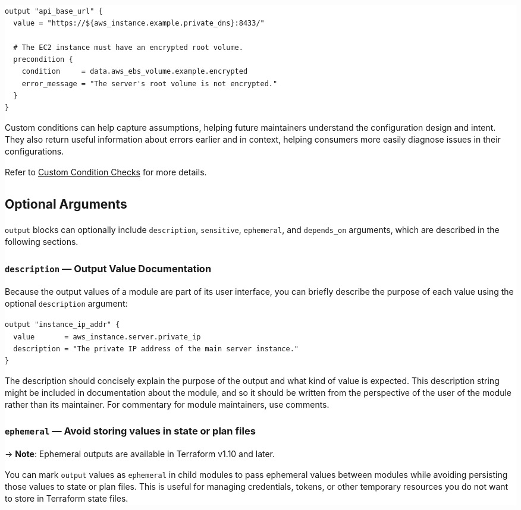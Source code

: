 ```hcl
output "api_base_url" {
  value = "https://${aws_instance.example.private_dns}:8433/"

  # The EC2 instance must have an encrypted root volume.
  precondition {
    condition     = data.aws_ebs_volume.example.encrypted
    error_message = "The server's root volume is not encrypted."
  }
}
```

Custom conditions can help capture assumptions, helping future maintainers understand the configuration design and intent. They also return useful information about errors earlier and in context, helping consumers more easily diagnose issues in their configurations.

Refer to [Custom Condition Checks](/terraform/language/expressions/custom-conditions#preconditions-and-postconditions) for more details.

## Optional Arguments

`output` blocks can optionally include `description`, `sensitive`, `ephemeral`, and `depends_on` arguments, which are described in the following sections.

<a id="description"></a>

### `description` — Output Value Documentation

Because the output values of a module are part of its user interface, you can
briefly describe the purpose of each value using the optional `description`
argument:

```hcl
output "instance_ip_addr" {
  value       = aws_instance.server.private_ip
  description = "The private IP address of the main server instance."
}
```

The description should concisely explain the
purpose of the output and what kind of value is expected. This description
string might be included in documentation about the module, and so it should be
written from the perspective of the user of the module rather than its
maintainer. For commentary for module maintainers, use comments.

<a id="ephemeral"></a>

### `ephemeral` — Avoid storing values in state or plan files

-> **Note**: Ephemeral outputs are available in Terraform v1.10 and later.

You can mark `output` values as `ephemeral` in child modules to pass ephemeral values between modules while avoiding persisting those values to state or plan files. This is useful for managing credentials, tokens, or other temporary resources you do not want to store in Terraform state files.
